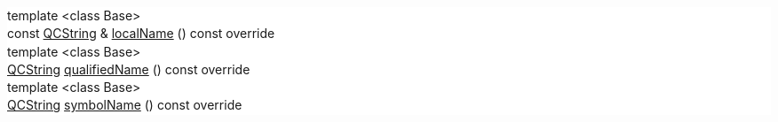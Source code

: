 <tr class="doxyMemberIndexTemplate">
<td class="doxyMemberIndexTemplate" colspan="2"><div>template &lt;class Base&gt;</div></td>
</tr>
<tr class="doxyMemberIndexItem">
<td class="doxyMemberIndexItemTypeTemplate" align="left" valign="top">const <a href="/web-doxygen/docs/api/classes/qcstring">QCString</a> &amp;</td>
<td class="doxyMemberIndexItemNameTemplate" align="left" valign="top"><a href="#aaef9557cbcd9ef70171b43669cbf69e4">localName</a> () const override</td>
</tr>
<tr class="doxyMemberIndexDescription">
<td class="doxyMemberIndexDescriptionLeft"></td>
<td class="doxyMemberIndexDescriptionRight">
</td>
</tr>
<tr class="doxyMemberIndexSeparator">
<td class="doxyMemberIndexSeparator" colspan="2"></td>
</tr>

<tr class="doxyMemberIndexTemplate">
<td class="doxyMemberIndexTemplate" colspan="2"><div>template &lt;class Base&gt;</div></td>
</tr>
<tr class="doxyMemberIndexItem">
<td class="doxyMemberIndexItemTypeTemplate" align="left" valign="top"><a href="/web-doxygen/docs/api/classes/qcstring">QCString</a></td>
<td class="doxyMemberIndexItemNameTemplate" align="left" valign="top"><a href="#a47fbd183e7875e3446a5a5059fc3fc18">qualifiedName</a> () const override</td>
</tr>
<tr class="doxyMemberIndexDescription">
<td class="doxyMemberIndexDescriptionLeft"></td>
<td class="doxyMemberIndexDescriptionRight">
</td>
</tr>
<tr class="doxyMemberIndexSeparator">
<td class="doxyMemberIndexSeparator" colspan="2"></td>
</tr>

<tr class="doxyMemberIndexTemplate">
<td class="doxyMemberIndexTemplate" colspan="2"><div>template &lt;class Base&gt;</div></td>
</tr>
<tr class="doxyMemberIndexItem">
<td class="doxyMemberIndexItemTypeTemplate" align="left" valign="top"><a href="/web-doxygen/docs/api/classes/qcstring">QCString</a></td>
<td class="doxyMemberIndexItemNameTemplate" align="left" valign="top"><a href="#a5d92005bf382f44874dc7b34196a1ac4">symbolName</a> () const override</td>
</tr>
<tr class="doxyMemberIndexDescription">
<td class="doxyMemberIndexDescriptionLeft"></td>
<td class="doxyMemberIndexDescriptionRight">
</td>
</tr>
<tr class="doxyMemberIndexSeparator">
<td class="doxyMemberIndexSeparator" colspan="2"></td>
</tr>
